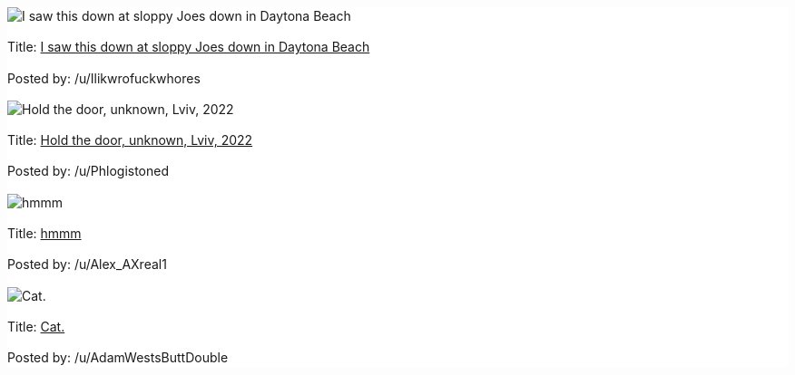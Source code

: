 <div class="card">
  <div class="card-image">
    <img class="post-img" src="https://i.redd.it/m53ypr17qfq81.jpg" alt="I saw this down at sloppy Joes down in Daytona Beach" title="I saw this down at sloppy Joes down in Daytona Beach" />
  </div>
  <div class="card-content">
    <div class="media">
      <div class="media-content">
        <p class="title is-4">
           Title: <a href="https://www.reddit.com/r/funnysigns/comments/trwjjq/i_saw_this_down_at_sloppy_joes_down_in_daytona/">I saw this down at sloppy Joes down in Daytona Beach</a>
        </p>
        <p class="subtitle is-4">Posted by: /u/Ilikwrofuckwhores</p>
      </div>
    </div>
  </div>
</div>

<div class="card">
  <div class="card-image">
    <img class="post-img" src="https://i.redd.it/7m3279yf3nq81.jpg" alt="Hold the door, unknown, Lviv, 2022" title="Hold the door, unknown, Lviv, 2022" />
  </div>
  <div class="card-content">
    <div class="media">
      <div class="media-content">
        <p class="title is-4">
           Title: <a href="https://www.reddit.com/r/Art/comments/tsqumx/hold_the_door_unknown_lviv_2022/">Hold the door, unknown, Lviv, 2022</a>
        </p>
        <p class="subtitle is-4">Posted by: /u/Phlogistoned</p>
      </div>
    </div>
  </div>
</div>

<div class="card">
  <div class="card-image">
    <img class="post-img" src="https://i.redd.it/v6a2tfhv4iq81.jpg" alt="hmmm" title="hmmm" />
  </div>
  <div class="card-content">
    <div class="media">
      <div class="media-content">
        <p class="title is-4">
           Title: <a href="https://www.reddit.com/r/hmmm/comments/ts3r99/hmmm/">hmmm</a>
        </p>
        <p class="subtitle is-4">Posted by: /u/Alex_AXreal1</p>
      </div>
    </div>
  </div>
</div>

<div class="card">
  <div class="card-image">
    <img class="post-img" src="https://i.redd.it/wpwp53i8okp81.jpg" alt="Cat." title="Cat." />
  </div>
  <div class="card-content">
    <div class="media">
      <div class="media-content">
        <p class="title is-4">
           Title: <a href="https://www.reddit.com/r/CatsStandingUp/comments/tnv9qt/cat/">Cat.</a>
        </p>
        <p class="subtitle is-4">Posted by: /u/AdamWestsButtDouble</p>
      </div>